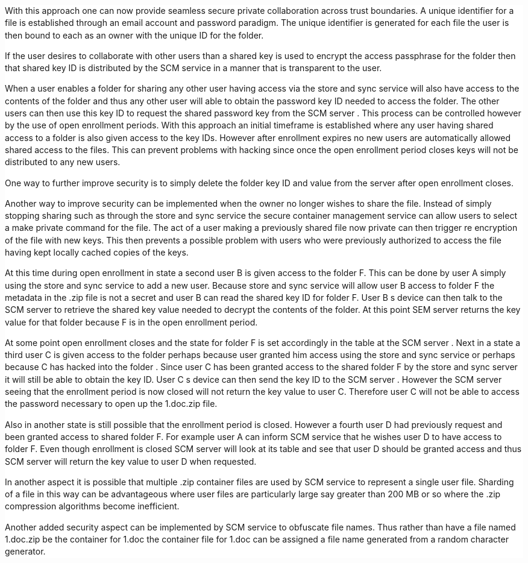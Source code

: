 With this approach one can now provide seamless secure private collaboration across trust boundaries. A unique identifier for a file is established through an email account and password paradigm. The unique identifier is generated for each file the user is then bound to each as an owner with the unique ID for the folder.

If the user desires to collaborate with other users than a shared key is used to encrypt the access passphrase for the folder then that shared key ID is distributed by the SCM service in a manner that is transparent to the user.

When a user enables a folder for sharing any other user having access via the store and sync service will also have access to the contents of the folder and thus any other user will able to obtain the password key ID needed to access the folder. The other users can then use this key ID to request the shared password key from the SCM server . This process can be controlled however by the use of open enrollment periods. With this approach an initial timeframe is established where any user having shared access to a folder is also given access to the key IDs. However after enrollment expires no new users are automatically allowed shared access to the files. This can prevent problems with hacking since once the open enrollment period closes keys will not be distributed to any new users.

One way to further improve security is to simply delete the folder key ID and value from the server after open enrollment closes.

Another way to improve security can be implemented when the owner no longer wishes to share the file. Instead of simply stopping sharing such as through the store and sync service the secure container management service can allow users to select a make private command for the file. The act of a user making a previously shared file now private can then trigger re encryption of the file with new keys. This then prevents a possible problem with users who were previously authorized to access the file having kept locally cached copies of the keys.

At this time during open enrollment in state a second user B is given access to the folder F. This can be done by user A simply using the store and sync service to add a new user. Because store and sync service will allow user B access to folder F the metadata in the .zip file is not a secret and user B can read the shared key ID for folder F. User B s device can then talk to the SCM server to retrieve the shared key value needed to decrypt the contents of the folder. At this point SEM server returns the key value for that folder because F is in the open enrollment period.

At some point open enrollment closes and the state for folder F is set accordingly in the table at the SCM server . Next in a state a third user C is given access to the folder perhaps because user granted him access using the store and sync service or perhaps because C has hacked into the folder . Since user C has been granted access to the shared folder F by the store and sync server it will still be able to obtain the key ID. User C s device can then send the key ID to the SCM server . However the SCM server seeing that the enrollment period is now closed will not return the key value to user C. Therefore user C will not be able to access the password necessary to open up the 1.doc.zip file.

Also in another state is still possible that the enrollment period is closed. However a fourth user D had previously request and been granted access to shared folder F. For example user A can inform SCM service that he wishes user D to have access to folder F. Even though enrollment is closed SCM server will look at its table and see that user D should be granted access and thus SCM server will return the key value to user D when requested.

In another aspect it is possible that multiple .zip container files are used by SCM service to represent a single user file. Sharding of a file in this way can be advantageous where user files are particularly large say greater than 200 MB or so where the .zip compression algorithms become inefficient.

Another added security aspect can be implemented by SCM service to obfuscate file names. Thus rather than have a file named 1.doc.zip be the container for 1.doc the container file for 1.doc can be assigned a file name generated from a random character generator.

